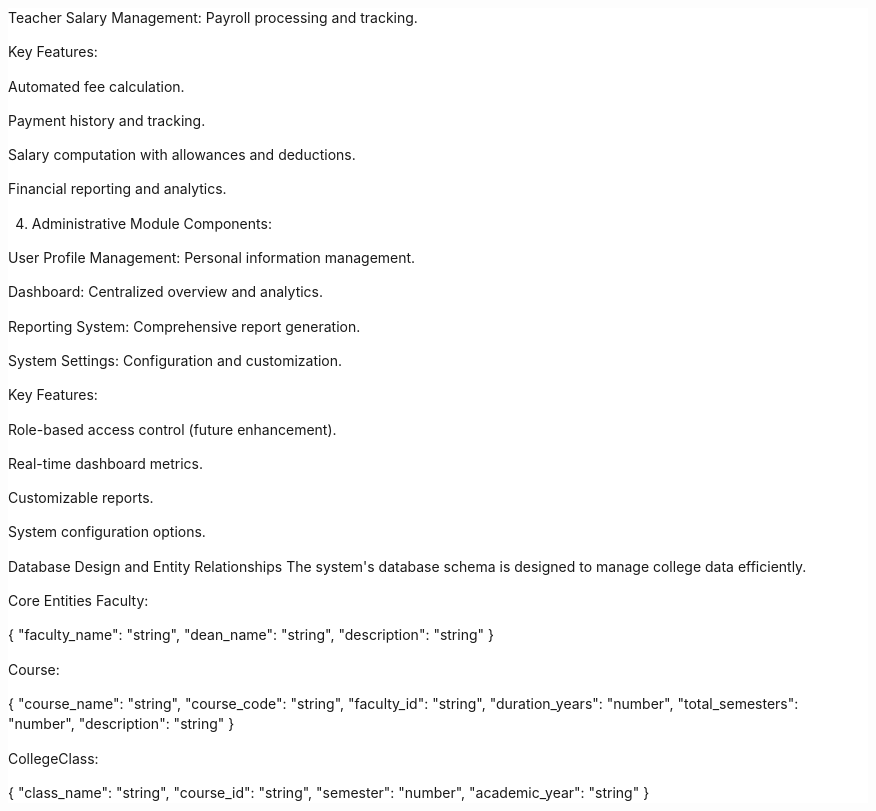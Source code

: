 Teacher Salary Management: Payroll processing and tracking.

Key Features:

Automated fee calculation.

Payment history and tracking.

Salary computation with allowances and deductions.

Financial reporting and analytics.

4. Administrative Module
Components:

User Profile Management: Personal information management.

Dashboard: Centralized overview and analytics.

Reporting System: Comprehensive report generation.

System Settings: Configuration and customization.

Key Features:

Role-based access control (future enhancement).

Real-time dashboard metrics.

Customizable reports.

System configuration options.

Database Design and Entity Relationships
The system's database schema is designed to manage college data efficiently.

Core Entities
Faculty:

{
  "faculty_name": "string",
  "dean_name": "string",
  "description": "string"
}

Course:

{
  "course_name": "string",
  "course_code": "string",
  "faculty_id": "string",
  "duration_years": "number",
  "total_semesters": "number",
  "description": "string"
}

CollegeClass:

{
  "class_name": "string",
  "course_id": "string",
  "semester": "number",
  "academic_year": "string"
}
